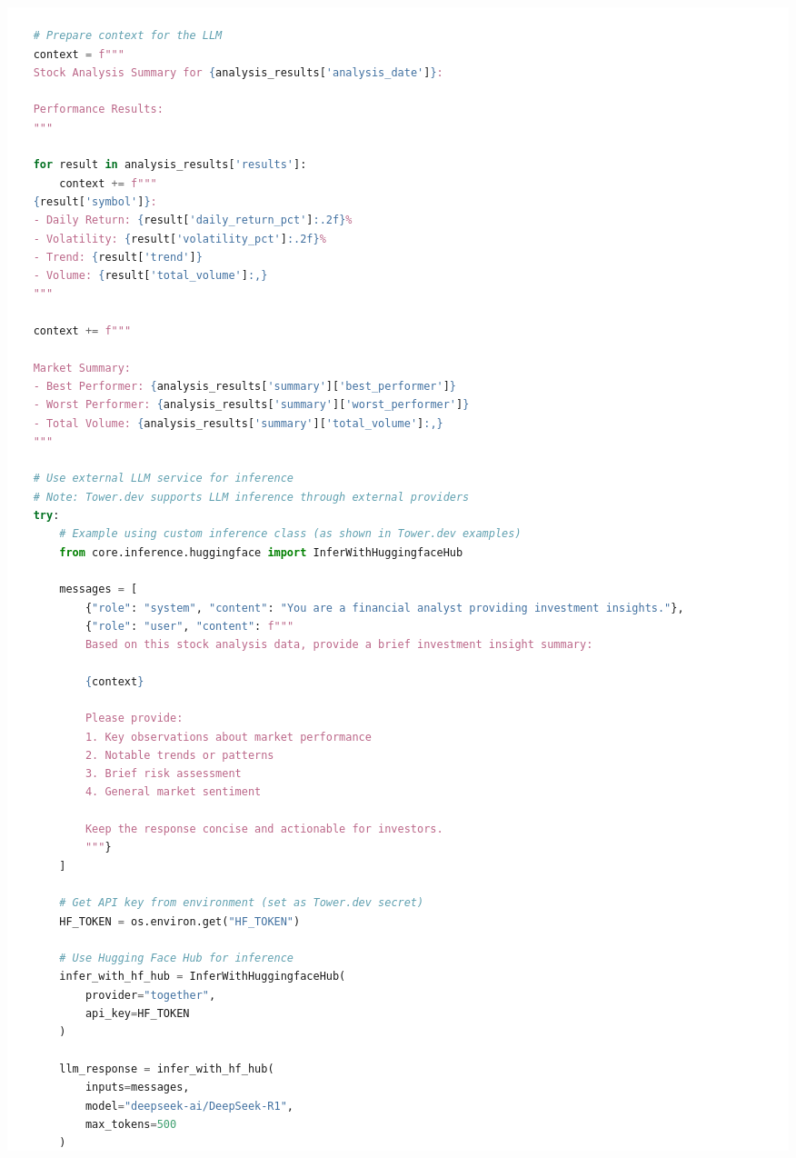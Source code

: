 ```python
    
    # Prepare context for the LLM
    context = f"""
    Stock Analysis Summary for {analysis_results['analysis_date']}:
    
    Performance Results:
    """
    
    for result in analysis_results['results']:
        context += f"""
    {result['symbol']}:
    - Daily Return: {result['daily_return_pct']:.2f}%
    - Volatility: {result['volatility_pct']:.2f}%
    - Trend: {result['trend']}
    - Volume: {result['total_volume']:,}
    """
    
    context += f"""
    
    Market Summary:
    - Best Performer: {analysis_results['summary']['best_performer']}
    - Worst Performer: {analysis_results['summary']['worst_performer']}
    - Total Volume: {analysis_results['summary']['total_volume']:,}
    """
    
    # Use external LLM service for inference
    # Note: Tower.dev supports LLM inference through external providers
    try:
        # Example using custom inference class (as shown in Tower.dev examples)
        from core.inference.huggingface import InferWithHuggingfaceHub
        
        messages = [
            {"role": "system", "content": "You are a financial analyst providing investment insights."},
            {"role": "user", "content": f"""
            Based on this stock analysis data, provide a brief investment insight summary:
            
            {context}
            
            Please provide:
            1. Key observations about market performance
            2. Notable trends or patterns
            3. Brief risk assessment
            4. General market sentiment
            
            Keep the response concise and actionable for investors.
            """}
        ]
        
        # Get API key from environment (set as Tower.dev secret)
        HF_TOKEN = os.environ.get("HF_TOKEN")
        
        # Use Hugging Face Hub for inference
        infer_with_hf_hub = InferWithHuggingfaceHub(
            provider="together", 
            api_key=HF_TOKEN
        )
        
        llm_response = infer_with_hf_hub(
            inputs=messages, 
            model="deepseek-ai/DeepSeek-R1",
            max_tokens=500
        )
```